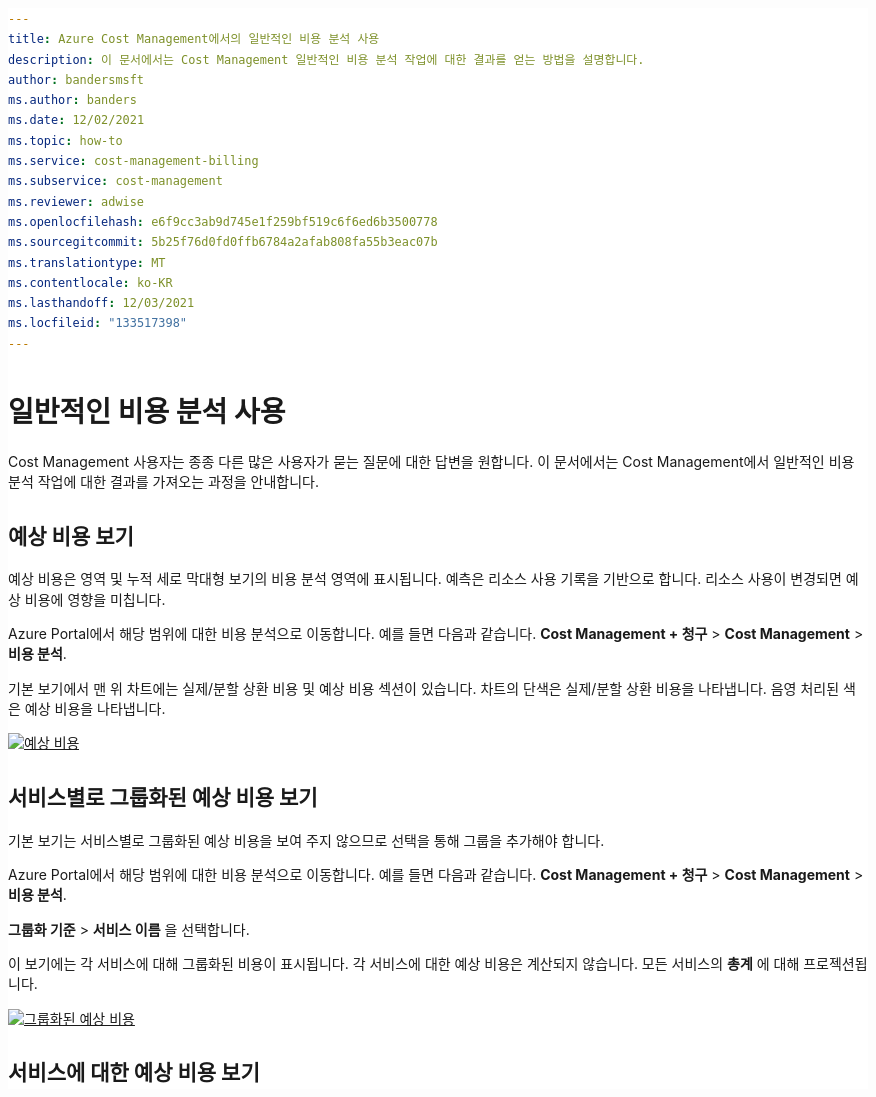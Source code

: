 ```yaml
---
title: Azure Cost Management에서의 일반적인 비용 분석 사용
description: 이 문서에서는 Cost Management 일반적인 비용 분석 작업에 대한 결과를 얻는 방법을 설명합니다.
author: bandersmsft
ms.author: banders
ms.date: 12/02/2021
ms.topic: how-to
ms.service: cost-management-billing
ms.subservice: cost-management
ms.reviewer: adwise
ms.openlocfilehash: e6f9cc3ab9d745e1f259bf519c6f6ed6b3500778
ms.sourcegitcommit: 5b25f76d0fd0ffb6784a2afab808fa55b3eac07b
ms.translationtype: MT
ms.contentlocale: ko-KR
ms.lasthandoff: 12/03/2021
ms.locfileid: "133517398"
---
```

# <a name="common-cost-analysis-uses"></a>일반적인 비용 분석 사용

Cost Management 사용자는 종종 다른 많은 사용자가 묻는 질문에 대한 답변을 원합니다. 이 문서에서는 Cost Management에서 일반적인 비용 분석 작업에 대한 결과를 가져오는 과정을 안내합니다.

## <a name="view-forecasted-costs"></a>예상 비용 보기

예상 비용은 영역 및 누적 세로 막대형 보기의 비용 분석 영역에 표시됩니다. 예측은 리소스 사용 기록을 기반으로 합니다. 리소스 사용이 변경되면 예상 비용에 영향을 미칩니다.

Azure Portal에서 해당 범위에 대한 비용 분석으로 이동합니다. 예를 들면 다음과 같습니다. **Cost Management + 청구** > **Cost Management** > **비용 분석**.

기본 보기에서 맨 위 차트에는 실제/분할 상환 비용 및 예상 비용 섹션이 있습니다. 차트의 단색은 실제/분할 상환 비용을 나타냅니다. 음영 처리된 색은 예상 비용을 나타냅니다.

[![예상 비용](./media/cost-analysis-common-uses/enrollment-forecast.png)](./media/cost-analysis-common-uses/enrollment-forecast.png#lightbox)

## <a name="view-forecasted-costs-grouped-by-service"></a>서비스별로 그룹화된 예상 비용 보기

기본 보기는 서비스별로 그룹화된 예상 비용을 보여 주지 않으므로 선택을 통해 그룹을 추가해야 합니다.

Azure Portal에서 해당 범위에 대한 비용 분석으로 이동합니다. 예를 들면 다음과 같습니다. **Cost Management + 청구** > **Cost Management** > **비용 분석**.

**그룹화 기준** > **서비스 이름** 을 선택합니다.

이 보기에는 각 서비스에 대해 그룹화된 비용이 표시됩니다. 각 서비스에 대한 예상 비용은 계산되지 않습니다. 모든 서비스의 **총계** 에 대해 프로젝션됩니다.

[![그룹화된 예상 비용](./media/cost-analysis-common-uses/forecast-group-by-service.png)](./media/cost-analysis-common-uses/forecast-group-by-service.png#lightbox)

## <a name="view-forecasted-costs-for-a-service"></a>서비스에 대한 예상 비용 보기
